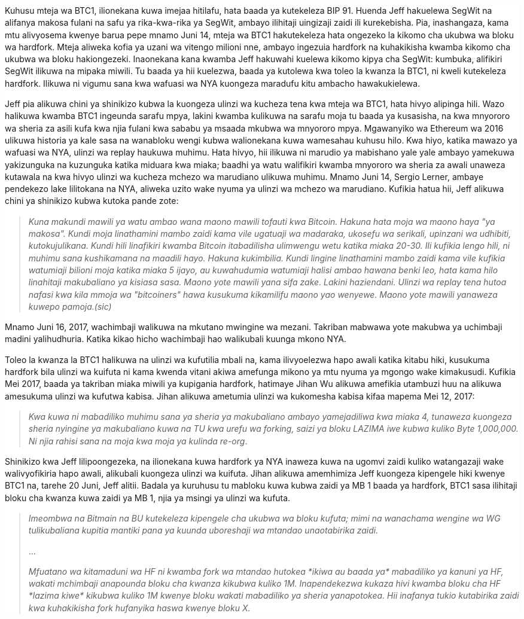 Kuhusu mteja wa BTC1, ilionekana kuwa imejaa hitilafu, hata baada ya kutekeleza BIP 91. Huenda Jeff hakuelewa SegWit na alifanya makosa fulani na safu ya rika-kwa-rika ya SegWit, ambayo ilihitaji uingizaji zaidi ili kurekebisha.  Pia, inashangaza, kama mtu alivyosema kwenye barua pepe mnamo Juni 14, mteja wa BTC1 hakutekeleza hata ongezeko la kikomo cha ukubwa wa bloku wa hardfork.  Mteja aliweka kofia ya uzani wa vitengo milioni nne, ambayo ingezuia hardfork na kuhakikisha kwamba kikomo cha ukubwa wa bloku hakiongezeki.  Inaonekana kana kwamba Jeff hakuwahi kuelewa kikomo kipya cha SegWit: kumbuka, alifikiri SegWit ilikuwa na mipaka miwili.  Tu baada ya hii kuelezwa, baada ya kutolewa kwa toleo la kwanza la BTC1, ni kweli kutekeleza hardfork.  Ilikuwa ni vigumu sana kwa wafuasi wa NYA kuongeza maradufu kitu ambacho hawakukielewa.

Jeff pia alikuwa chini ya shinikizo kubwa la kuongeza ulinzi wa kucheza tena kwa mteja wa BTC1, hata hivyo alipinga hili.  Wazo halikuwa kwamba BTC1 ingeunda sarafu mpya, lakini kwamba kulikuwa na sarafu moja tu baada ya kusasisha, na kwa mnyororo wa sheria za asili kufa kwa njia fulani kwa sababu ya msaada mkubwa wa mnyororo mpya.  Mgawanyiko wa Ethereum wa 2016 ulikuwa historia ya kale sasa na wanabloku wengi kubwa walionekana kuwa wamesahau kuhusu hilo.  Kwa hiyo, katika mawazo ya wafuasi wa NYA, ulinzi wa replay haukuwa muhimu.  Hata hivyo, hii ilikuwa ni marudio ya mabishano yale yale ambayo yamekuwa yakizunguka na kuzunguka katika miduara kwa miaka;  baadhi ya watu walifikiri kwamba mnyororo wa sheria za awali unaweza kutawala na kwa hivyo ulinzi wa kucheza mchezo wa marudiano ulikuwa muhimu.  Mnamo Juni 14, Sergio Lerner, ambaye pendekezo lake lilitokana na NYA, aliweka uzito wake nyuma ya ulinzi wa mchezo wa marudiano.  Kufikia hatua hii, Jeff alikuwa chini ya shinikizo kubwa kutoka pande zote:

> _Kuna makundi mawili ya watu ambao wana maono mawili tofauti kwa Bitcoin.  Hakuna hata moja wa maono haya "ya makosa".  Kundi moja linathamini mambo zaidi kama vile ugatuaji wa madaraka, ukosefu wa serikali, upinzani wa udhibiti, kutokujulikana.  Kundi hili linafikiri kwamba Bitcoin itabadilisha ulimwengu wetu katika miaka 20-30.  Ili kufikia lengo hili, ni muhimu sana kushikamana na maadili hayo.  Hakuna kukimbilia.  Kundi lingine linathamini mambo zaidi kama vile kufikia watumiaji bilioni moja katika miaka 5 ijayo, au kuwahudumia watumiaji halisi ambao hawana benki leo, hata kama hilo linahitaji makubaliano ya kisiasa sasa.  Maono yote mawili yana sifa zake.  Lakini haziendani.  Ulinzi wa replay tena hutoa nafasi kwa kila mmoja wa "bitcoiners" hawa kusukuma kikamilifu maono yao wenyewe.  Maono yote mawili yanaweza kuwepo pamoja.(sic)_

Mnamo Juni 16, 2017, wachimbaji walikuwa na mkutano mwingine wa mezani. Takriban mabwawa yote makubwa ya uchimbaji madini yalihudhuria.  Katika kikao hicho wachimbaji hao walikubali kuunga mkono NYA.

Toleo la kwanza la BTC1 halikuwa na ulinzi wa kufutilia mbali na, kama ilivyoelezwa hapo awali katika kitabu hiki, kusukuma hardfork bila ulinzi wa kuifuta ni kama kwenda vitani akiwa amefunga mikono ya mtu nyuma ya mgongo wake kimakusudi.  Kufikia Mei 2017, baada ya takriban miaka miwili ya kupigania hardfork, hatimaye Jihan Wu alikuwa amefikia utambuzi huu na alikuwa amesukuma ulinzi wa kufutwa kabisa.  Jihan alikuwa ametumia ulinzi wa kukomesha kabisa kifaa mapema Mei 12, 2017:

> _Kwa kuwa ni mabadiliko muhimu sana ya sheria ya makubaliano ambayo yamejadiliwa kwa miaka 4, tunaweza kuongeza sheria nyingine ya makubaliano kuwa na TU kwa urefu wa forking, saizi ya bloku LAZIMA iwe kubwa kuliko Byte 1,000,000.  Ni njia rahisi sana na moja kwa moja ya kulinda re-org_.

Shinikizo kwa Jeff lilipoongezeka, na ilionekana kuwa hardfork ya NYA inaweza kuwa na ugomvi zaidi kuliko watangazaji wake walivyofikiria hapo awali, alikubali kuongeza ulinzi wa kuifuta.  Jihan alikuwa amemhimiza Jeff kuongeza kipengele hiki kwenye BTC1 na, tarehe 20 Juni, Jeff alitii.  Badala ya kuruhusu tu mabloku kuwa kubwa zaidi ya MB 1 baada ya hardfork, BTC1 sasa ilihitaji bloku cha kwanza kuwa zaidi ya MB 1, njia ya msingi ya ulinzi wa kufuta.

> _Imeombwa na Bitmain na BU kutekeleza kipengele cha ukubwa wa bloku kufuta;  mimi na wanachama wengine wa WG tulikubaliana kupitia mantiki pana ya kuunda uboreshaji wa mtandao unaotabirika zaidi._
>
> …
>
> _Mfuatano wa kitamaduni wa HF ni kwamba fork wa mtandao hutokea \*ikiwa au baada ya\* mabadiliko ya kanuni ya HF, wakati mchimbaji anapounda bloku cha kwanza kikubwa kuliko 1M.  Inapendekezwa kukaza hivi kwamba bloku cha HF \*lazima kiwe\* kikubwa kuliko 1M kwenye bloku wakati mabadiliko ya sheria yanapotokea.  Hii inafanya tukio kutabirika zaidi kwa kuhakikisha fork hufanyika haswa kwenye bloku X._
